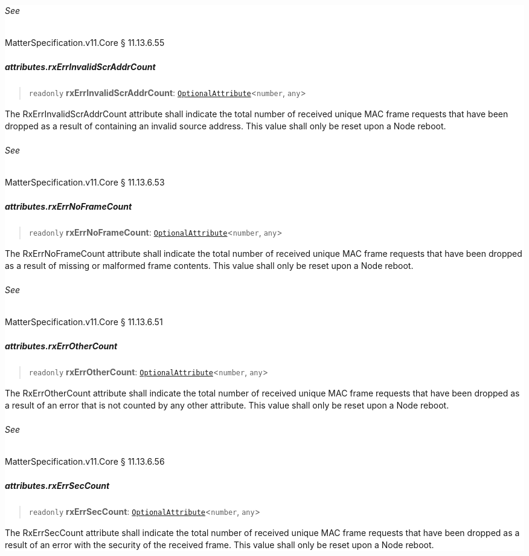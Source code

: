 ###### See

MatterSpecification.v11.Core § 11.13.6.55

##### attributes.rxErrInvalidScrAddrCount

> `readonly` **rxErrInvalidScrAddrCount**: [`OptionalAttribute`](../../interfaces/OptionalAttribute.md)\<`number`, `any`\>

The RxErrInvalidScrAddrCount attribute shall indicate the total number of received unique MAC frame
requests that have been dropped as a result of containing an invalid source address. This value shall
only be reset upon a Node reboot.

###### See

MatterSpecification.v11.Core § 11.13.6.53

##### attributes.rxErrNoFrameCount

> `readonly` **rxErrNoFrameCount**: [`OptionalAttribute`](../../interfaces/OptionalAttribute.md)\<`number`, `any`\>

The RxErrNoFrameCount attribute shall indicate the total number of received unique MAC frame requests
that have been dropped as a result of missing or malformed frame contents. This value shall only be
reset upon a Node reboot.

###### See

MatterSpecification.v11.Core § 11.13.6.51

##### attributes.rxErrOtherCount

> `readonly` **rxErrOtherCount**: [`OptionalAttribute`](../../interfaces/OptionalAttribute.md)\<`number`, `any`\>

The RxErrOtherCount attribute shall indicate the total number of received unique MAC frame requests that
have been dropped as a result of an error that is not counted by any other attribute. This value shall
only be reset upon a Node reboot.

###### See

MatterSpecification.v11.Core § 11.13.6.56

##### attributes.rxErrSecCount

> `readonly` **rxErrSecCount**: [`OptionalAttribute`](../../interfaces/OptionalAttribute.md)\<`number`, `any`\>

The RxErrSecCount attribute shall indicate the total number of received unique MAC frame requests that
have been dropped as a result of an error with the security of the received frame. This value shall only
be reset upon a Node reboot.
